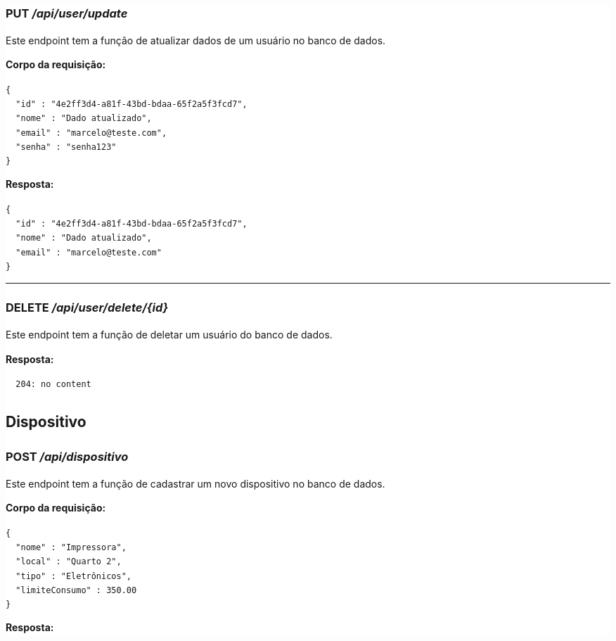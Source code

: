 
### PUT */api/user/update*

Este endpoint tem a função de atualizar dados de um usuário no banco de dados.

**Corpo da requisição:**

```
{
  "id" : "4e2ff3d4-a81f-43bd-bdaa-65f2a5f3fcd7",
  "nome" : "Dado atualizado",
  "email" : "marcelo@teste.com",
  "senha" : "senha123"    
}
```

**Resposta:**

```
{
  "id" : "4e2ff3d4-a81f-43bd-bdaa-65f2a5f3fcd7",
  "nome" : "Dado atualizado",
  "email" : "marcelo@teste.com"
}
```

---

### DELETE */api/user/delete/{id}*

Este endpoint tem a função de deletar um usuário do banco de dados.

**Resposta:**

```
  204: no content
```

<a id="dispositivo"></a>
## Dispositivo

### POST */api/dispositivo*

Este endpoint tem a função de cadastrar um novo dispositivo no banco de dados.

**Corpo da requisição:**

```
{
  "nome" : "Impressora",
  "local" : "Quarto 2",
  "tipo" : "Eletrônicos",
  "limiteConsumo" : 350.00 
}
```

**Resposta:**
